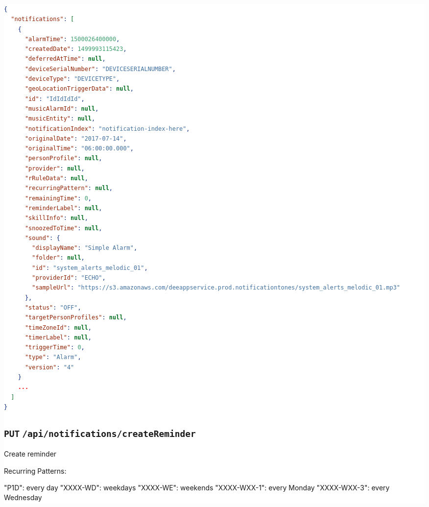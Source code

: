 ```json
{
  "notifications": [
    {
      "alarmTime": 1500026400000,
      "createdDate": 1499993115423,
      "deferredAtTime": null,
      "deviceSerialNumber": "DEVICESERIALNUMBER",
      "deviceType": "DEVICETYPE",
      "geoLocationTriggerData": null,
      "id": "IdIdIdId",
      "musicAlarmId": null,
      "musicEntity": null,
      "notificationIndex": "notification-index-here",
      "originalDate": "2017-07-14",
      "originalTime": "06:00:00.000",
      "personProfile": null,
      "provider": null,
      "rRuleData": null,
      "recurringPattern": null,
      "remainingTime": 0,
      "reminderLabel": null,
      "skillInfo": null,
      "snoozedToTime": null,
      "sound": {
        "displayName": "Simple Alarm",
        "folder": null,
        "id": "system_alerts_melodic_01",
        "providerId": "ECHO",
        "sampleUrl": "https://s3.amazonaws.com/deeappservice.prod.notificationtones/system_alerts_melodic_01.mp3"
      },
      "status": "OFF",
      "targetPersonProfiles": null,
      "timeZoneId": null,
      "timerLabel": null,
      "triggerTime": 0,
      "type": "Alarm",
      "version": "4"
    }
    ...
  ]
}
```

## `PUT` `/api/notifications/createReminder`

Create reminder

Recurring Patterns:

"P1D": every day
"XXXX-WD": weekdays
"XXXX-WE": weekends
"XXXX-WXX-1": every Monday
"XXXX-WXX-3": every Wednesday
